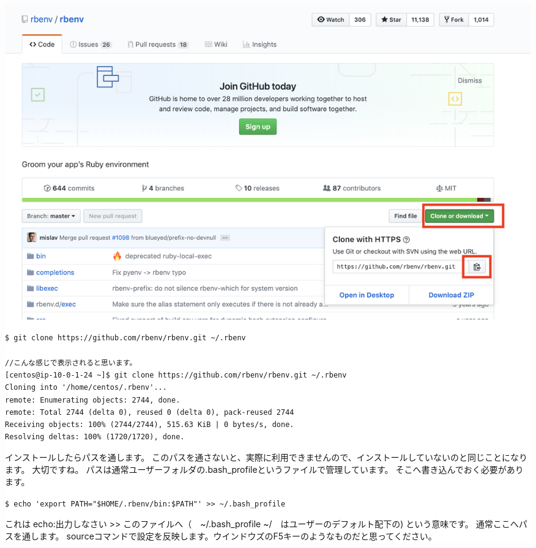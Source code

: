 ![図1. EC２ダッシュボード](17-1.png)

```
$ git clone https://github.com/rbenv/rbenv.git ~/.rbenv

//こんな感じで表示されると思います。
[centos@ip-10-0-1-24 ~]$ git clone https://github.com/rbenv/rbenv.git ~/.rbenv
Cloning into '/home/centos/.rbenv'...
remote: Enumerating objects: 2744, done.
remote: Total 2744 (delta 0), reused 0 (delta 0), pack-reused 2744
Receiving objects: 100% (2744/2744), 515.63 KiB | 0 bytes/s, done.
Resolving deltas: 100% (1720/1720), done.
```

インストールしたらパスを通します。
このパスを通さないと、実際に利用できませんので、インストールしていないのと同じことになります。
大切ですね。
パスは通常ユーザーフォルダの.bash_profileというファイルで管理しています。
そこへ書き込んでおく必要があります。

```
$ echo 'export PATH="$HOME/.rbenv/bin:$PATH"' >> ~/.bash_profile
```
これは echo:出力しなさい >> このファイルへ（　~/.bash_profile ~/　はユーザーのデフォルト配下の)
という意味です。
通常ここへパスを通します。
sourceコマンドで設定を反映します。ウインドウズのF5キーのようなものだと思ってください。
